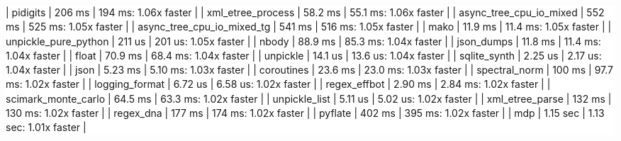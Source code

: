 | pidigits                   | 206 ms                                                                                                            | 194 ms: 1.06x faster                                                                                                  |
| xml_etree_process          | 58.2 ms                                                                                                           | 55.1 ms: 1.06x faster                                                                                                 |
| async_tree_cpu_io_mixed    | 552 ms                                                                                                            | 525 ms: 1.05x faster                                                                                                  |
| async_tree_cpu_io_mixed_tg | 541 ms                                                                                                            | 516 ms: 1.05x faster                                                                                                  |
| mako                       | 11.9 ms                                                                                                           | 11.4 ms: 1.05x faster                                                                                                 |
| unpickle_pure_python       | 211 us                                                                                                            | 201 us: 1.05x faster                                                                                                  |
| nbody                      | 88.9 ms                                                                                                           | 85.3 ms: 1.04x faster                                                                                                 |
| json_dumps                 | 11.8 ms                                                                                                           | 11.4 ms: 1.04x faster                                                                                                 |
| float                      | 70.9 ms                                                                                                           | 68.4 ms: 1.04x faster                                                                                                 |
| unpickle                   | 14.1 us                                                                                                           | 13.6 us: 1.04x faster                                                                                                 |
| sqlite_synth               | 2.25 us                                                                                                           | 2.17 us: 1.04x faster                                                                                                 |
| json                       | 5.23 ms                                                                                                           | 5.10 ms: 1.03x faster                                                                                                 |
| coroutines                 | 23.6 ms                                                                                                           | 23.0 ms: 1.03x faster                                                                                                 |
| spectral_norm              | 100 ms                                                                                                            | 97.7 ms: 1.02x faster                                                                                                 |
| logging_format             | 6.72 us                                                                                                           | 6.58 us: 1.02x faster                                                                                                 |
| regex_effbot               | 2.90 ms                                                                                                           | 2.84 ms: 1.02x faster                                                                                                 |
| scimark_monte_carlo        | 64.5 ms                                                                                                           | 63.3 ms: 1.02x faster                                                                                                 |
| unpickle_list              | 5.11 us                                                                                                           | 5.02 us: 1.02x faster                                                                                                 |
| xml_etree_parse            | 132 ms                                                                                                            | 130 ms: 1.02x faster                                                                                                  |
| regex_dna                  | 177 ms                                                                                                            | 174 ms: 1.02x faster                                                                                                  |
| pyflate                    | 402 ms                                                                                                            | 395 ms: 1.02x faster                                                                                                  |
| mdp                        | 1.15 sec                                                                                                          | 1.13 sec: 1.01x faster                                                                                                |